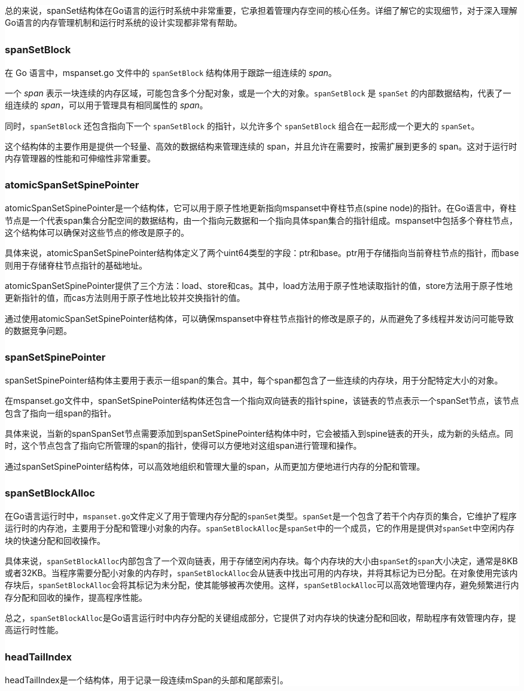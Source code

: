 总的来说，spanSet结构体在Go语言的运行时系统中非常重要，它承担着管理内存空间的核心任务。详细了解它的实现细节，对于深入理解Go语言的内存管理机制和运行时系统的设计实现都非常有帮助。



### spanSetBlock

在 Go 语言中，mspanset.go 文件中的 `spanSetBlock` 结构体用于跟踪一组连续的 *span*。

一个 *span* 表示一块连续的内存区域，可能包含多个分配对象，或是一个大的对象。`spanSetBlock` 是 `spanSet` 的内部数据结构，代表了一组连续的 *span*，可以用于管理具有相同属性的 *span*。

同时，`spanSetBlock` 还包含指向下一个 `spanSetBlock` 的指针，以允许多个 `spanSetBlock` 组合在一起形成一个更大的 `spanSet`。

这个结构体的主要作用是提供一个轻量、高效的数据结构来管理连续的 span，并且允许在需要时，按需扩展到更多的 span。这对于运行时内存管理器的性能和可伸缩性非常重要。



### atomicSpanSetSpinePointer

atomicSpanSetSpinePointer是一个结构体，它可以用于原子性地更新指向mspanset中脊柱节点(spine node)的指针。在Go语言中，脊柱节点是一个代表span集合分配空间的数据结构，由一个指向元数据和一个指向具体span集合的指针组成。mspanset中包括多个脊柱节点，这个结构体可以确保对这些节点的修改是原子的。

具体来说，atomicSpanSetSpinePointer结构体定义了两个uint64类型的字段：ptr和base。ptr用于存储指向当前脊柱节点的指针，而base则用于存储脊柱节点指针的基础地址。

atomicSpanSetSpinePointer提供了三个方法：load、store和cas。其中，load方法用于原子性地读取指针的值，store方法用于原子性地更新指针的值，而cas方法则用于原子性地比较并交换指针的值。

通过使用atomicSpanSetSpinePointer结构体，可以确保mspanset中脊柱节点指针的修改是原子的，从而避免了多线程并发访问可能导致的数据竞争问题。



### spanSetSpinePointer

spanSetSpinePointer结构体主要用于表示一组span的集合。其中，每个span都包含了一些连续的内存块，用于分配特定大小的对象。

在mspanset.go文件中，spanSetSpinePointer结构体还包含一个指向双向链表的指针spine，该链表的节点表示一个spanSet节点，该节点包含了指向一组span的指针。

具体来说，当新的spanSpanSet节点需要添加到spanSetSpinePointer结构体中时，它会被插入到spine链表的开头，成为新的头结点。同时，这个节点包含了指向它所管理的span的指针，使得可以方便地对这组span进行管理和操作。

通过spanSetSpinePointer结构体，可以高效地组织和管理大量的span，从而更加方便地进行内存的分配和管理。



### spanSetBlockAlloc

在Go语言运行时中，`mspanset.go`文件定义了用于管理内存分配的`spanSet`类型。`spanSet`是一个包含了若干个内存页的集合，它维护了程序运行时的内存池，主要用于分配和管理小对象的内存。`spanSetBlockAlloc`是`spanSet`中的一个成员，它的作用是提供对`spanSet`中空闲内存块的快速分配和回收操作。

具体来说，`spanSetBlockAlloc`内部包含了一个双向链表，用于存储空闲内存块。每个内存块的大小由`spanSet`的`span`大小决定，通常是8KB或者32KB。当程序需要分配小对象的内存时，`spanSetBlockAlloc`会从链表中找出可用的内存块，并将其标记为已分配。在对象使用完该内存块后，`spanSetBlockAlloc`会将其标记为未分配，使其能够被再次使用。这样，`spanSetBlockAlloc`可以高效地管理内存，避免频繁进行内存分配和回收的操作，提高程序性能。

总之，`spanSetBlockAlloc`是Go语言运行时中内存分配的关键组成部分，它提供了对内存块的快速分配和回收，帮助程序有效管理内存，提高运行时性能。



### headTailIndex

headTailIndex是一个结构体，用于记录一段连续mSpan的头部和尾部索引。
